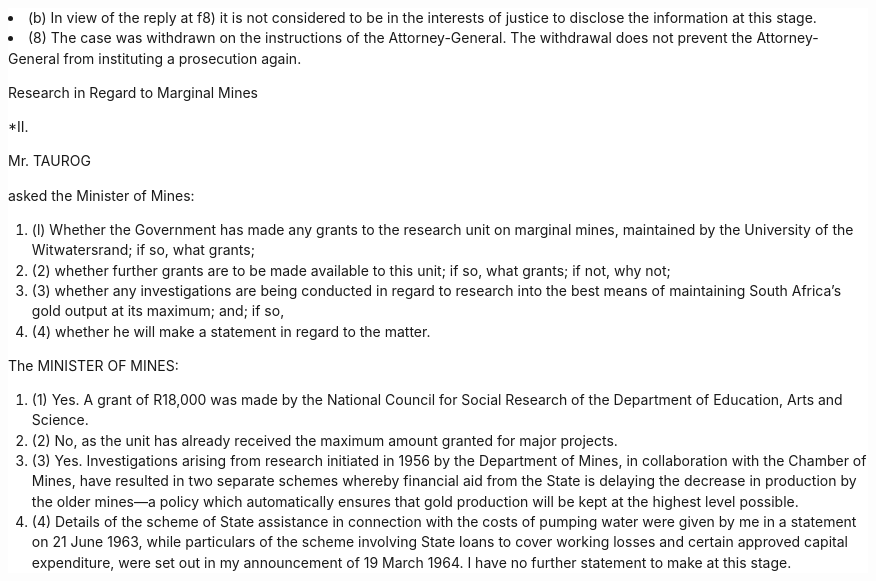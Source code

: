 <li>(b) In view of the reply at f8) it is not considered to be in the interests of justice to disclose the information at this stage.</li></ol></li>

<li>(8) The case was withdrawn on the instructions of the Attorney-General. The withdrawal does not prevent the Attorney-General from instituting a prosecution again.</li>

</ol>

</answer>

</oralStatements>

<oralStatements>

<heading>Research in Regard to Marginal Mines</heading>

<question by="#taurog" to="#minister_of_mines">

<num>*II.</num>

<from>Mr. TAUROG</from>

<p>asked the Minister of Mines:</p>

<ol>

<li>(l) Whether the Government has made any grants to the research unit on marginal mines, maintained by the University of the Witwatersrand; if so, what grants;</li>

<li>(2) whether further grants are to be made available to this unit; if so, what grants; if not, why not;</li>

<li>(3) whether any investigations are being conducted in regard to research into the best means of maintaining South Africa&#x2019;s gold output at its maximum; and; if so,</li>

<li>(4) whether he will make a statement in regard to the matter.</li>

</ol>

</question>

<answer by="#minister_of_mines" to="#taurog">

<from><span class="col_6209-6210" refersTo="page_438"/>The MINISTER OF MINES:</from>

<ol>

<li>(1) Yes. A grant of R18,000 was made by the National Council for Social Research of the Department of Education, Arts and Science.</li>

<li>(2) No, as the unit has already received the maximum amount granted for major projects.</li>

<li>(3) Yes. Investigations arising from research initiated in 1956 by the Department of Mines, in collaboration with the Chamber of Mines, have resulted in two separate schemes whereby financial aid from the State is delaying the decrease in production by the older mines&#x2014;a policy which automatically ensures that gold production will be kept at the highest level possible.</li>

<li>(4) Details of the scheme of State assistance in connection with the costs of pumping water were given by me in a statement on 21 June 1963, while particulars of the scheme involving State loans to cover working losses and certain approved capital expenditure, were set out in my announcement of 19 March 1964. I have no further statement to make at this stage.</li>
